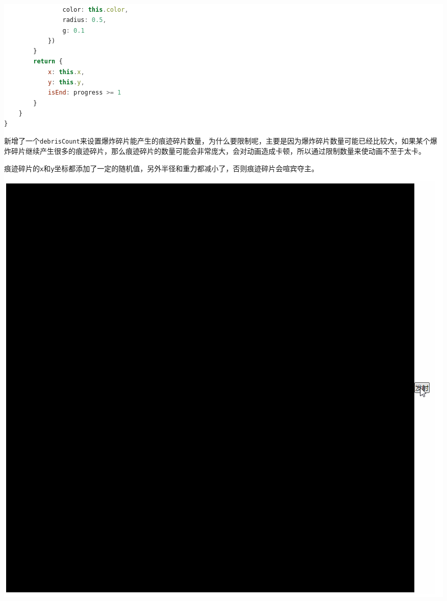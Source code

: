 ```js
                color: this.color,
                radius: 0.5,
                g: 0.1
            })
        }
        return {
            x: this.x,
            y: this.y,
            isEnd: progress >= 1
        }
    }
}
```

新增了一个`debrisCount`来设置爆炸碎片能产生的痕迹碎片数量，为什么要限制呢，主要是因为爆炸碎片数量可能已经比较大，如果某个爆炸碎片继续产生很多的痕迹碎片，那么痕迹碎片的数量可能会非常庞大，会对动画造成卡顿，所以通过限制数量来使动画不至于太卡。

痕迹碎片的`x`和`y`坐标都添加了一定的随机值，另外半径和重力都减小了，否则痕迹碎片会喧宾夺主。

![canvas50](./assets/canvas50.gif)
